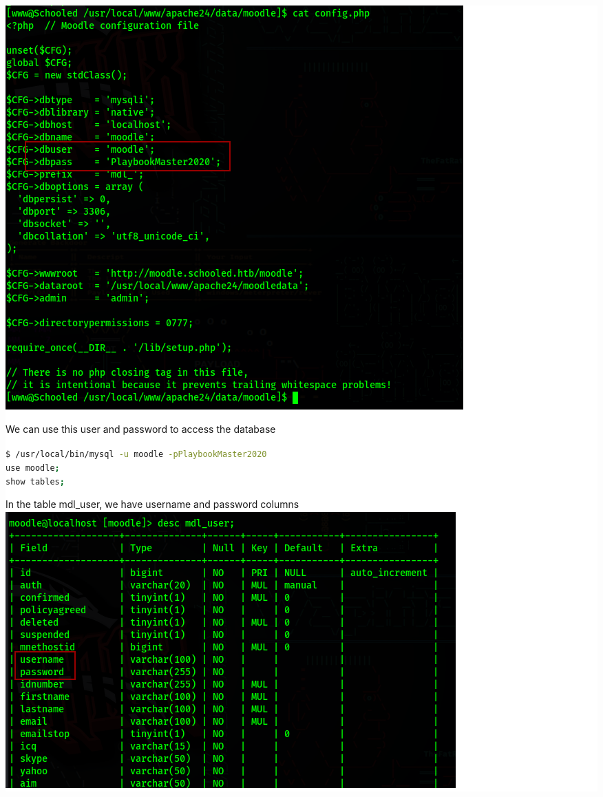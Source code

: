 ![](Schooled/dblogin.png)

We can use this user and password to access the database

``` bash
$ /usr/local/bin/mysql -u moodle -pPlaybookMaster2020
use moodle;
show tables;
```

In the table mdl_user, we have username and password columns
![](Schooled/mdl_user.png)
